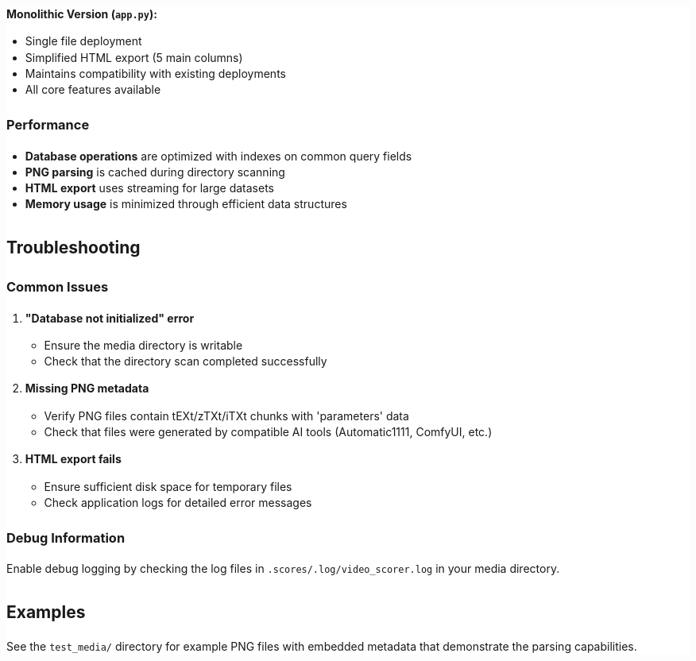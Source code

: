 **Monolithic Version (`app.py`):**
- Single file deployment
- Simplified HTML export (5 main columns)
- Maintains compatibility with existing deployments
- All core features available

### Performance

- **Database operations** are optimized with indexes on common query fields
- **PNG parsing** is cached during directory scanning
- **HTML export** uses streaming for large datasets
- **Memory usage** is minimized through efficient data structures

## Troubleshooting

### Common Issues

1. **"Database not initialized" error**
   - Ensure the media directory is writable
   - Check that the directory scan completed successfully

2. **Missing PNG metadata**
   - Verify PNG files contain tEXt/zTXt/iTXt chunks with 'parameters' data
   - Check that files were generated by compatible AI tools (Automatic1111, ComfyUI, etc.)

3. **HTML export fails**
   - Ensure sufficient disk space for temporary files
   - Check application logs for detailed error messages

### Debug Information

Enable debug logging by checking the log files in `.scores/.log/video_scorer.log` in your media directory.

## Examples

See the `test_media/` directory for example PNG files with embedded metadata that demonstrate the parsing capabilities.